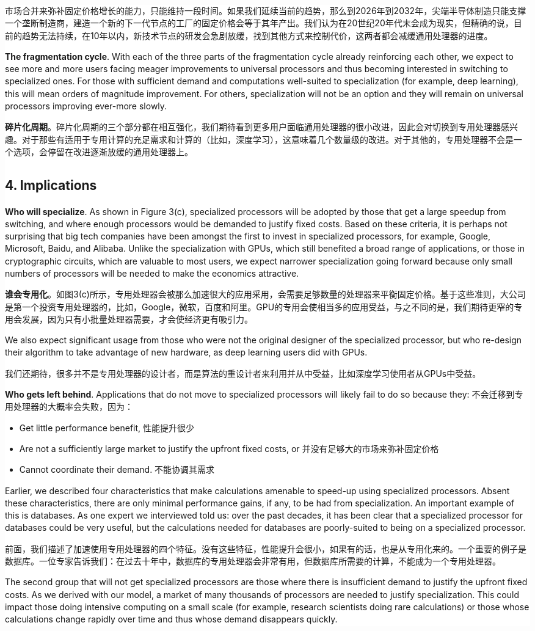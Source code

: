 市场合并来弥补固定价格增长的能力，只能维持一段时间。如果我们延续当前的趋势，那么到2026年到2032年，尖端半导体制造只能支撑一个垄断制造商，建造一个新的下一代节点的工厂的固定价格会等于其年产出。我们认为在20世纪20年代末会成为现实，但精确的说，目前的趋势无法持续，在10年以内，新技术节点的研发会急剧放缓，找到其他方式来控制代价，这两者都会减缓通用处理器的进度。

**The fragmentation cycle**. With each of the three parts of the fragmentation cycle already reinforcing each other, we expect to see more and more users facing meager improvements to universal processors and thus becoming interested in switching to specialized ones. For those with sufficient demand and computations well-suited to specialization (for example, deep learning), this will mean orders of magnitude improvement. For others, specialization will not be an option and they will remain on universal processors improving ever-more slowly.

**碎片化周期**。碎片化周期的三个部分都在相互强化，我们期待看到更多用户面临通用处理器的很小改进，因此会对切换到专用处理器感兴趣。对于那些有适用于专用计算的充足需求和计算的（比如，深度学习），这意味着几个数量级的改进。对于其他的，专用处理器不会是一个选项，会停留在改进逐渐放缓的通用处理器上。

## 4. Implications

**Who will specialize**. As shown in Figure 3(c), specialized processors will be adopted by those that get a large speedup from switching, and where enough processors would be demanded to justify fixed costs. Based on these criteria, it is perhaps not surprising that big tech companies have been amongst the first to invest in specialized processors, for example, Google, Microsoft, Baidu, and Alibaba. Unlike the specialization with GPUs, which still benefited a broad range of applications, or those in cryptographic circuits, which are valuable to most users, we expect narrower specialization going forward because only small numbers of processors will be needed to make the economics attractive.

**谁会专用化**。如图3(c)所示，专用处理器会被那么加速很大的应用采用，会需要足够数量的处理器来平衡固定价格。基于这些准则，大公司是第一个投资专用处理器的，比如，Google，微软，百度和阿里。GPU的专用会使相当多的应用受益，与之不同的是，我们期待更窄的专用会发展，因为只有小批量处理器需要，才会使经济更有吸引力。

We also expect significant usage from those who were not the original designer of the specialized processor, but who re-design their algorithm to take advantage of new hardware, as deep learning users did with GPUs.

我们还期待，很多并不是专用处理器的设计者，而是算法的重设计者来利用并从中受益，比如深度学习使用者从GPUs中受益。

**Who gets left behind**. Applications that do not move to specialized processors will likely fail to do so because they: 不会迁移到专用处理器的大概率会失败，因为：

- Get little performance benefit, 性能提升很少

- Are not a sufficiently large market to justify the upfront fixed costs, or 并没有足够大的市场来弥补固定价格

- Cannot coordinate their demand. 不能协调其需求

Earlier, we described four characteristics that make calculations amenable to speed-up using specialized processors. Absent these characteristics, there are only minimal performance gains, if any, to be had from specialization. An important example of this is databases. As one expert we interviewed told us: over the past decades, it has been clear that a specialized processor for databases could be very useful, but the calculations needed for databases are poorly-suited to being on a specialized processor.

前面，我们描述了加速使用专用处理器的四个特征。没有这些特征，性能提升会很小，如果有的话，也是从专用化来的。一个重要的例子是数据库。一位专家告诉我们：在过去十年中，数据库的专用处理器会非常有用，但数据库所需要的计算，不能成为一个专用处理器。

The second group that will not get specialized processors are those where there is insufficient demand to justify the upfront fixed costs. As we derived with our model, a market of many thousands of processors are needed to justify specialization. This could impact those doing intensive computing on a small scale (for example, research scientists doing rare calculations) or those whose calculations change rapidly over time and thus whose demand disappears quickly.
